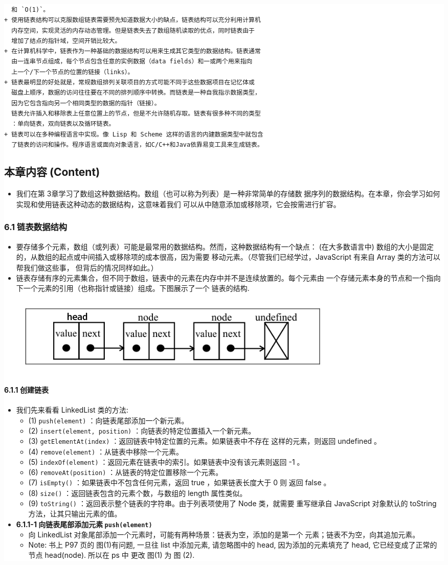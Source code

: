       和 `O(1)`。
    + 使用链表结构可以克服数组链表需要预先知道数据大小的缺点，链表结构可以充分利用计算机
      内存空间，实现灵活的内存动态管理。但是链表失去了数组随机读取的优点，同时链表由于
      增加了结点的指针域，空间开销比较大。
    + 在计算机科学中，链表作为一种基础的数据结构可以用来生成其它类型的数据结构。链表通常
      由一连串节点组成，每个节点包含任意的实例数据（data fields）和一或两个用来指向
      上一个/下一个节点的位置的链接（links）。
    + 链表最明显的好处就是，常规数组排列关联项目的方式可能不同于这些数据项目在记忆体或
      磁盘上顺序，数据的访问往往要在不同的排列顺序中转换。而链表是一种自我指示数据类型，
      因为它包含指向另一个相同类型的数据的指针（链接）。
      链表允许插入和移除表上任意位置上的节点，但是不允许随机存取。链表有很多种不同的类型
      ：单向链表，双向链表以及循环链表。
    + 链表可以在多种编程语言中实现。像 Lisp 和 Scheme 这样的语言的内建数据类型中就包含
      了链表的访问和操作。程序语言或面向对象语言，如C/C++和Java依靠易变工具来生成链表。

## 本章内容 (Content)
- 我们在第 3章学习了数组这种数据结构。数组（也可以称为列表）是一种非常简单的存储数
  据序列的数据结构。在本章，你会学习如何实现和使用链表这种动态的数据结构，这意味着我们
  可以从中随意添加或移除项，它会按需进行扩容。
### 6.1 链表数据结构
- 要存储多个元素，数组（或列表）可能是最常用的数据结构。然而，这种数据结构有一个缺点：
  (在大多数语言中) 数组的大小是固定的，从数组的起点或中间插入或移除项的成本很高，因为需要
  移动元素。（尽管我们已经学过，JavaScript 有来自 Array 类的方法可以帮我们做这些事，
  但背后的情况同样如此。）
- 链表存储有序的元素集合，但不同于数组，链表中的元素在内存中并不是连续放置的。每个元素由
  一个存储元素本身的节点和一个指向下一个元素的引用（也称指针或链接）组成。下图展示了一个
  链表的结构.  
  <img src="./img/linked-list-show-pic.jpg">
#### 6.1.1 创建链表  
- 我们先来看看 LinkedList 类的方法:
    + (1) `push(element)` ：向链表尾部添加一个新元素。 
    + (2) `insert(element, position)` ：向链表的特定位置插入一个新元素。
    + (3) `getElementAt(index)` ：返回链表中特定位置的元素。如果链表中不存在
      这样的元素，则返回 undefined 。
    + (4) `remove(element)` ：从链表中移除一个元素。
    + (5) `indexOf(element)` ：返回元素在链表中的索引。如果链表中没有该元素则返回 -1 。
    + (6) `removeAt(position)` ：从链表的特定位置移除一个元素。
    + (7) `isEmpty()` ：如果链表中不包含任何元素，返回 true ，如果链表长度大于 0 则
      返回 false 。
    + (8) `size()` ：返回链表包含的元素个数，与数组的 length 属性类似。
    + (9) `toString()` ：返回表示整个链表的字符串。由于列表项使用了 Node 类，就需要
      重写继承自 JavaScript 对象默认的 toString 方法，让其只输出元素的值。
- **6.1.1-1 向链表尾部添加元素 `push(element)`**
    + 向 LinkedList 对象尾部添加一个元素时，可能有两种场景：链表为空，添加的是第一个
      元素；链表不为空，向其追加元素。
    + Note: 书上 P97 页的 图(1)有问题, 一旦往 list 中添加元素, 请忽略图中的 head, 
      因为添加的元素填充了 head, 它已经变成了正常的节点 head(node). 所以在 ps 中
      更改 图(1) 为 图 (2).  